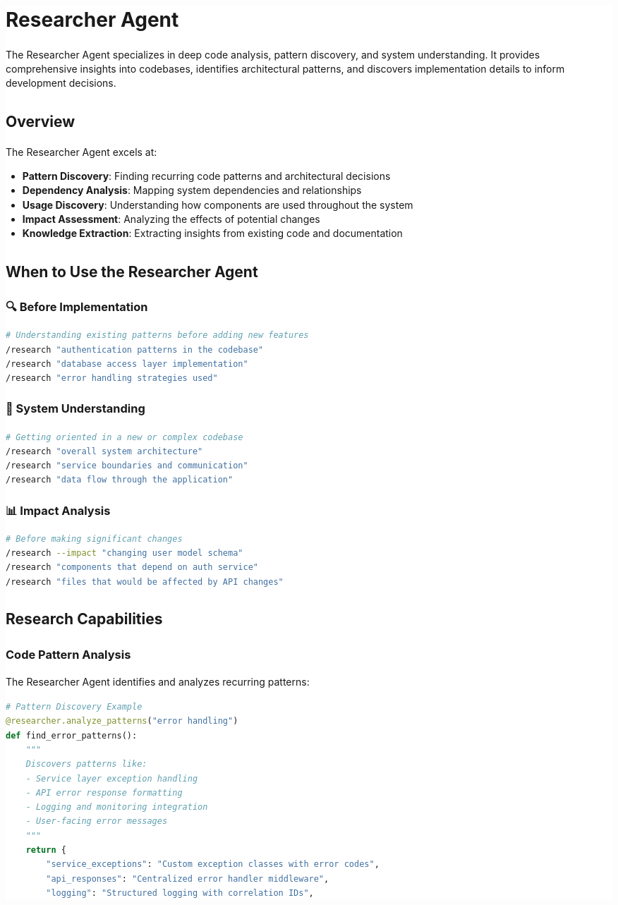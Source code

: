 # Researcher Agent

The Researcher Agent specializes in deep code analysis, pattern discovery, and system understanding. It provides comprehensive insights into codebases, identifies architectural patterns, and discovers implementation details to inform development decisions.

## Overview

The Researcher Agent excels at:
- **Pattern Discovery**: Finding recurring code patterns and architectural decisions
- **Dependency Analysis**: Mapping system dependencies and relationships
- **Usage Discovery**: Understanding how components are used throughout the system
- **Impact Assessment**: Analyzing the effects of potential changes
- **Knowledge Extraction**: Extracting insights from existing code and documentation

## When to Use the Researcher Agent

### 🔍 Before Implementation
```bash
# Understanding existing patterns before adding new features
/research "authentication patterns in the codebase"
/research "database access layer implementation"
/research "error handling strategies used"
```

### 🧭 System Understanding
```bash
# Getting oriented in a new or complex codebase
/research "overall system architecture"  
/research "service boundaries and communication"
/research "data flow through the application"
```

### 📊 Impact Analysis
```bash
# Before making significant changes
/research --impact "changing user model schema"
/research "components that depend on auth service"
/research "files that would be affected by API changes"
```

## Research Capabilities

### Code Pattern Analysis

The Researcher Agent identifies and analyzes recurring patterns:

```python
# Pattern Discovery Example
@researcher.analyze_patterns("error handling")
def find_error_patterns():
    """
    Discovers patterns like:
    - Service layer exception handling
    - API error response formatting  
    - Logging and monitoring integration
    - User-facing error messages
    """
    return {
        "service_exceptions": "Custom exception classes with error codes",
        "api_responses": "Centralized error handler middleware", 
        "logging": "Structured logging with correlation IDs",
```